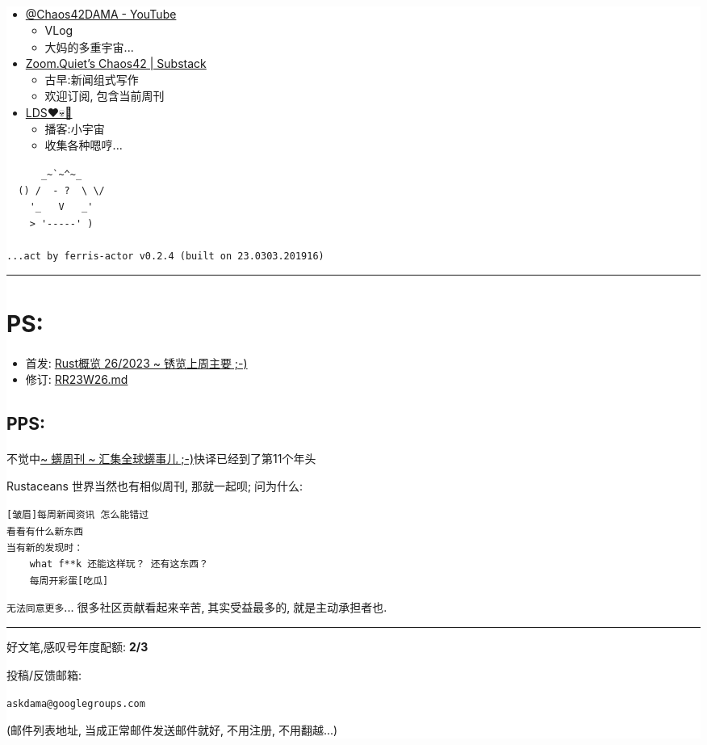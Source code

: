 
- [@Chaos42DAMA - YouTube](https://www.youtube.com/@Chaos42DAMA)
    + VLog
    + 大妈的多重宇宙...
- [Zoom\.Quiet’s Chaos42 \| Substack](https://zoomquiet.substack.com/)
    + 古早:新闻组式写作
    + 欢迎订阅, 包含当前周刊
- [LDS❤️💀🤖](LDS42.PODCAST.XYZ)
    + 播客:小宇宙
    + 收集各种嗯哼...



```
      _~`~^~_
  () /  - ?  \ \/
    '_   V   _'
    > '-----' )

...act by ferris-actor v0.2.4 (built on 23.0303.201916)
```


-----------------------------------------
# PS:

- 首发: [Rust概览 26/2023 ~ 锈览上周主要 ;-)](https://weekly.rs.101.so/2023/RR23W26.html)
- 修订: [RR23W26.md](https://github.com/zhrust/weekly/tree/main/docs/2023/RR23W26.md)


## PPS:
不觉中[~ 蠎周刊 ~ 汇集全球蠎事儿 ;-)](https://weekly.pychina.org/)快译已经到了第11个年头

Rustaceans 世界当然也有相似周刊, 那就一起呗;
问为什么:

    [皱眉]每周新闻资讯 怎么能错过 
    看看有什么新东西 
    当有新的发现时：
        what f**k 还能这样玩？ 还有这东西？
        每周开彩蛋[吃瓜]

`无法同意更多`...
很多社区贡献看起来辛苦,
其实受益最多的,
就是主动承担者也.

-------------

好文笔,感叹号年度配额: **2/3**

投稿/反馈邮箱:

    askdama@googlegroups.com

(邮件列表地址, 
当成正常邮件发送邮件就好, 不用注册, 不用翻越...)
